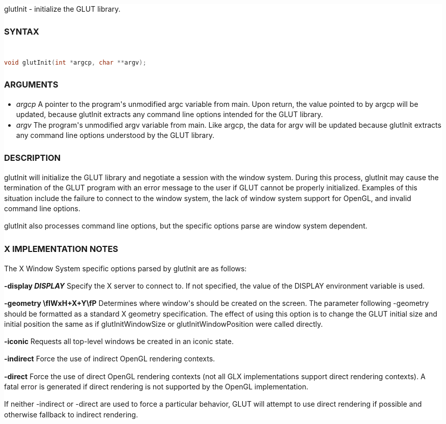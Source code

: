 glutInit - initialize the GLUT library.
### SYNTAX


```c

void glutInit(int *argcp, char **argv);
```

### ARGUMENTS

- *argcp* A pointer to the program's unmodified argc variable from main.
Upon return, the value pointed to by argcp will be updated,
because glutInit extracts any command line options intended
for the GLUT library.
- *argv* The program's unmodified argv variable from main. Like
argcp, the data for argv will be updated because glutInit
extracts any command line options understood by the GLUT
library.
### DESCRIPTION

glutInit will initialize the GLUT library and negotiate a session with
the window system. During this process, glutInit may cause the
termination of the GLUT program with an error message to the user if
GLUT cannot be properly initialized.  Examples of this situation include
the failure to connect to the window system, the lack of window system
support for OpenGL, and invalid command line options.

glutInit also processes command line options, but the specific options
parse are window system dependent.
### X IMPLEMENTATION NOTES

The X Window System specific options parsed by glutInit are as
follows:

**\-display *DISPLAY*** Specify the X server to connect to. If not specified, the value of the
DISPLAY environment variable is used.

**\-geometry \fIWxH+X+Y\fP** Determines where window's should be created on the screen. The
parameter following -geometry should be formatted as a
standard X geometry specification.  The effect of using this option
is to change the GLUT initial size and initial position the same as
if glutInitWindowSize or glutInitWindowPosition were
called directly.

**\-iconic** Requests all top-level windows be created in an iconic state.

**\-indirect** Force the use of indirect OpenGL rendering contexts.

**\-direct** Force the use of direct OpenGL rendering contexts (not all GLX
implementations support direct rendering contexts). A fatal error
is generated if direct rendering is not supported by the OpenGL
implementation.

If neither -indirect or -direct are used to force a particular
behavior, GLUT will attempt to use direct rendering if possible
and otherwise fallback to indirect rendering.
